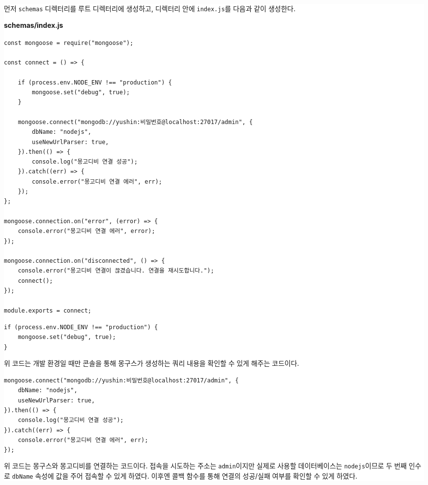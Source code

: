 먼저 `schemas` 디렉터리를 루트 디렉터리에 생성하고, 디렉터리 안에 `index.js`를 다음과 같이 생성한다.

**schemas/index.js**
```
const mongoose = require("mongoose");

const connect = () => {

    if (process.env.NODE_ENV !== "production") {
        mongoose.set("debug", true);
    }

    mongoose.connect("mongodb://yushin:비밀번호@localhost:27017/admin", {
        dbName: "nodejs",
        useNewUrlParser: true,
    }).then(() => {
        console.log("몽고디비 연결 성공");
    }).catch((err) => {
        console.error("몽고디비 연결 에러", err);
    });
};

mongoose.connection.on("error", (error) => {
    console.error("몽고디비 연결 에러", error);
});

mongoose.connection.on("disconnected", () => {
    console.error("몽고디비 연결이 끊겼습니다. 연결을 재시도합니다.");
    connect();
});

module.exports = connect;
```

```
if (process.env.NODE_ENV !== "production") {
    mongoose.set("debug", true);
}
```

위 코드는 개발 환경일 때만 콘솔을 통해 몽구스가 생성하는 쿼리 내용을 확인할 수 있게 해주는 코드이다.

```
mongoose.connect("mongodb://yushin:비밀번호@localhost:27017/admin", {
    dbName: "nodejs",
    useNewUrlParser: true,
}).then(() => {
    console.log("몽고디비 연결 성공");
}).catch((err) => {
    console.error("몽고디비 연결 에러", err);
});
```

위 코드는 몽구스와 몽고디비를 연결하는 코드이다. 접속을 시도하는 주소는 `admin`이지만 실제로 사용할 데이터베이스는 `nodejs`이므로 두 번째 인수로 `dbName` 속성에 값을 주어 접속할 수 있게 하였다. 이후엔 콜백 함수를 통해 연결의 성공/실패 여부를 확인할 수 있게 하였다.
